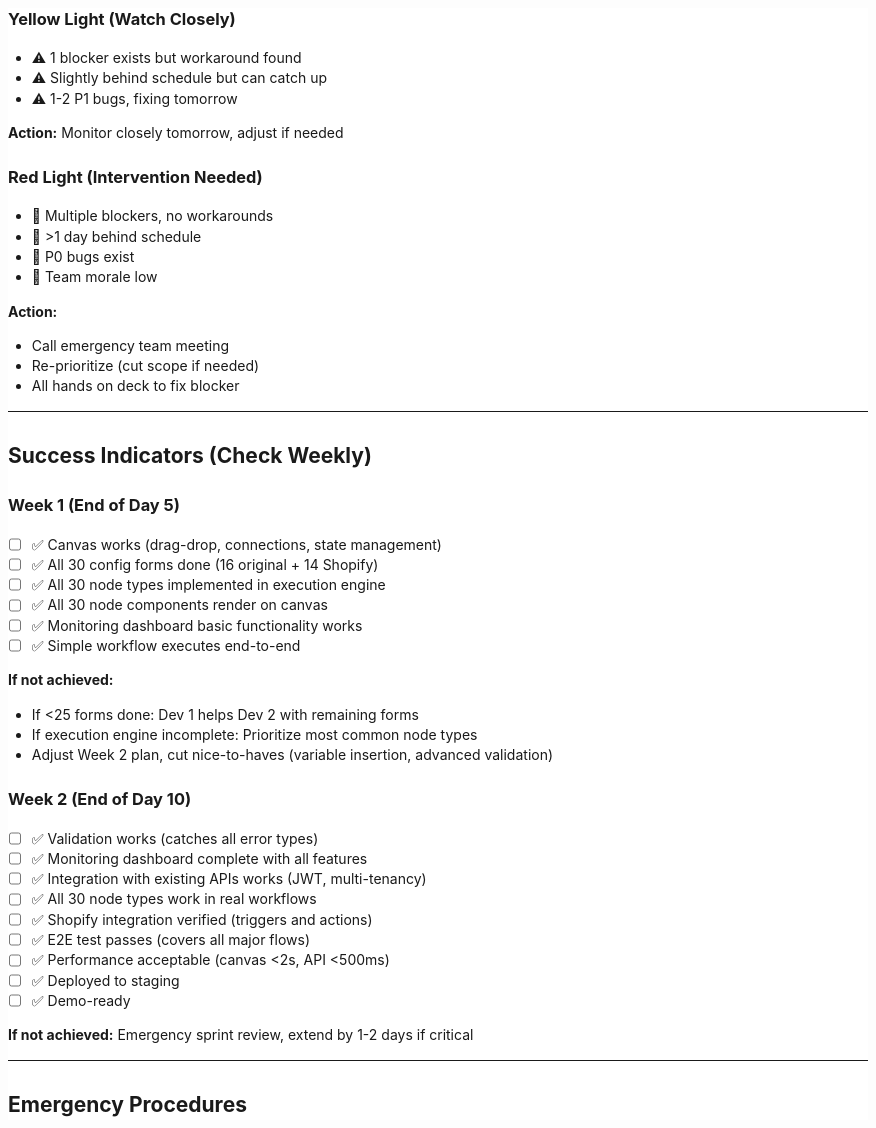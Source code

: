 ### Yellow Light (Watch Closely)
- ⚠️ 1 blocker exists but workaround found
- ⚠️ Slightly behind schedule but can catch up
- ⚠️ 1-2 P1 bugs, fixing tomorrow

**Action:** Monitor closely tomorrow, adjust if needed

### Red Light (Intervention Needed)
- 🔴 Multiple blockers, no workarounds
- 🔴 >1 day behind schedule
- 🔴 P0 bugs exist
- 🔴 Team morale low

**Action:**
- Call emergency team meeting
- Re-prioritize (cut scope if needed)
- All hands on deck to fix blocker

---

## Success Indicators (Check Weekly)

### Week 1 (End of Day 5)
- [ ] ✅ Canvas works (drag-drop, connections, state management)
- [ ] ✅ All 30 config forms done (16 original + 14 Shopify)
- [ ] ✅ All 30 node types implemented in execution engine
- [ ] ✅ All 30 node components render on canvas
- [ ] ✅ Monitoring dashboard basic functionality works
- [ ] ✅ Simple workflow executes end-to-end

**If not achieved:**
- If <25 forms done: Dev 1 helps Dev 2 with remaining forms
- If execution engine incomplete: Prioritize most common node types
- Adjust Week 2 plan, cut nice-to-haves (variable insertion, advanced validation)

### Week 2 (End of Day 10)
- [ ] ✅ Validation works (catches all error types)
- [ ] ✅ Monitoring dashboard complete with all features
- [ ] ✅ Integration with existing APIs works (JWT, multi-tenancy)
- [ ] ✅ All 30 node types work in real workflows
- [ ] ✅ Shopify integration verified (triggers and actions)
- [ ] ✅ E2E test passes (covers all major flows)
- [ ] ✅ Performance acceptable (canvas <2s, API <500ms)
- [ ] ✅ Deployed to staging
- [ ] ✅ Demo-ready

**If not achieved:** Emergency sprint review, extend by 1-2 days if critical

---

## Emergency Procedures
